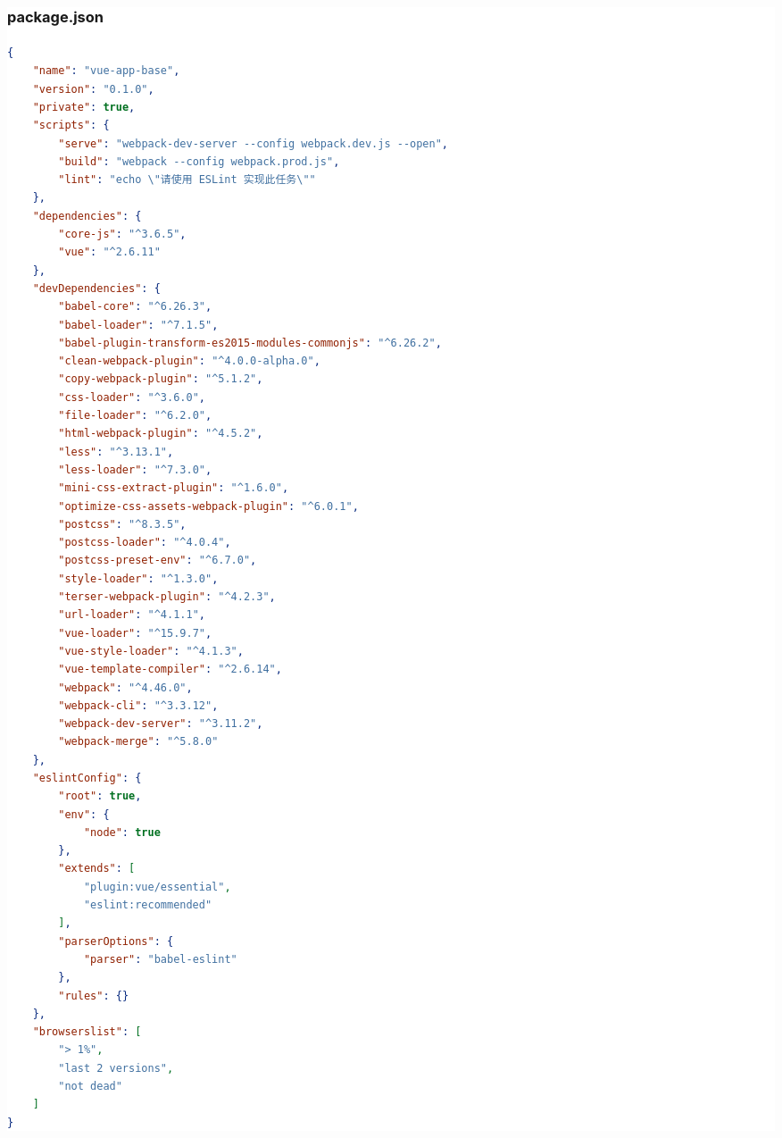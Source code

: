 ### package.json

````json
{
    "name": "vue-app-base",
    "version": "0.1.0",
    "private": true,
    "scripts": {
        "serve": "webpack-dev-server --config webpack.dev.js --open",
        "build": "webpack --config webpack.prod.js",
        "lint": "echo \"请使用 ESLint 实现此任务\""
    },
    "dependencies": {
        "core-js": "^3.6.5",
        "vue": "^2.6.11"
    },
    "devDependencies": {
        "babel-core": "^6.26.3",
        "babel-loader": "^7.1.5",
        "babel-plugin-transform-es2015-modules-commonjs": "^6.26.2",
        "clean-webpack-plugin": "^4.0.0-alpha.0",
        "copy-webpack-plugin": "^5.1.2",
        "css-loader": "^3.6.0",
        "file-loader": "^6.2.0",
        "html-webpack-plugin": "^4.5.2",
        "less": "^3.13.1",
        "less-loader": "^7.3.0",
        "mini-css-extract-plugin": "^1.6.0",
        "optimize-css-assets-webpack-plugin": "^6.0.1",
        "postcss": "^8.3.5",
        "postcss-loader": "^4.0.4",
        "postcss-preset-env": "^6.7.0",
        "style-loader": "^1.3.0",
        "terser-webpack-plugin": "^4.2.3",
        "url-loader": "^4.1.1",
        "vue-loader": "^15.9.7",
        "vue-style-loader": "^4.1.3",
        "vue-template-compiler": "^2.6.14",
        "webpack": "^4.46.0",
        "webpack-cli": "^3.3.12",
        "webpack-dev-server": "^3.11.2",
        "webpack-merge": "^5.8.0"
    },
    "eslintConfig": {
        "root": true,
        "env": {
            "node": true
        },
        "extends": [
            "plugin:vue/essential",
            "eslint:recommended"
        ],
        "parserOptions": {
            "parser": "babel-eslint"
        },
        "rules": {}
    },
    "browserslist": [
        "> 1%",
        "last 2 versions",
        "not dead"
    ]
}
````